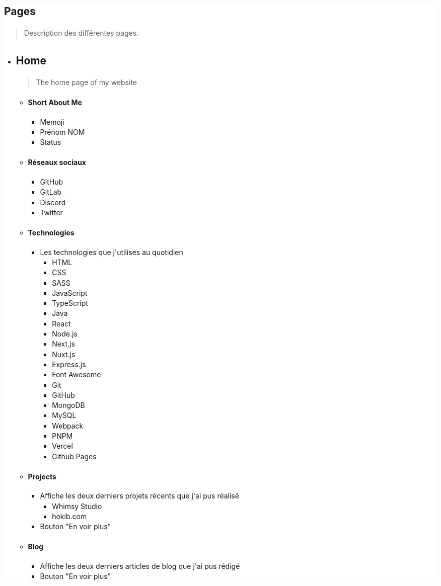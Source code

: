 ## Pages

> Description des différentes pages.

- ## Home

  > The home page of my website

  - #### Short About Me

    - Memoji
    - Prénom NOM
    - Status

  - #### Réseaux sociaux

    - GitHub
    - GitLab
    - Discord
    - Twitter

  - #### Technologies

    - Les technologies que j'utilises au quotidien
      - HTML
      - CSS
      - SASS
      - JavaScript
      - TypeScript
      - Java
      - React
      - Node.js
      - Next.js
      - Nuxt.js
      - Express.js
      - Font Awesome
      - Git
      - GitHub
      - MongoDB
      - MySQL
      - Webpack
      - PNPM
      - Vercel
      - Github Pages

  - #### Projects

    - Affiche les deux derniers projets récents que j'ai pus réalisé
      - Whimsy Studio
      - hokib.com
    - Bouton "En voir plus"

  - #### Blog

    - Affiche les deux derniers articles de blog que j'ai pus rédigé
    - Bouton "En voir plus"

